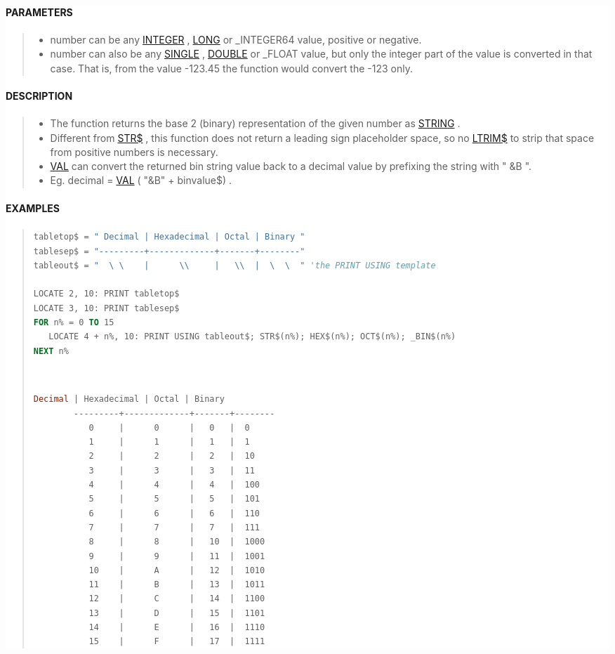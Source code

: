 </blockquote>

#### PARAMETERS

<blockquote>


* number can be any [INTEGER](INTEGER.md) , [LONG](LONG.md) or _INTEGER64 value, positive or negative.
* number can also be any [SINGLE](SINGLE.md) , [DOUBLE](DOUBLE.md) or _FLOAT value, but only the integer part of the value is converted in that case. That is, from the value -123.45 the function would convert the -123 only.
</blockquote>

#### DESCRIPTION

<blockquote>


* The function returns the base 2 (binary) representation of the given number as [STRING](STRING.md) .
* Different from [STR\$](STR\$.md) , this function does not return a leading sign placeholder space, so no [LTRIM\$](LTRIM\$.md) to strip that space from positive numbers is necessary.
* [VAL](VAL.md) can convert the returned bin string value back to a decimal value by prefixing the string with " &B ".
* Eg. decimal = [VAL](VAL.md) ( "&B" + binvalue$) .

</blockquote>

#### EXAMPLES

<blockquote>

```vb
tabletop$ = " Decimal | Hexadecimal | Octal | Binary "
tablesep$ = "---------+-------------+-------+--------"
tableout$ = "  \ \    |      \\     |   \\  |  \  \  " 'the PRINT USING template

LOCATE 2, 10: PRINT tabletop$
LOCATE 3, 10: PRINT tablesep$
FOR n% = 0 TO 15
   LOCATE 4 + n%, 10: PRINT USING tableout$; STR$(n%); HEX$(n%); OCT$(n%); _BIN$(n%)
NEXT n%
```
  
<br>

```vb
Decimal | Hexadecimal | Octal | Binary
        ---------+-------------+-------+--------
           0     |      0      |   0   |  0
           1     |      1      |   1   |  1
           2     |      2      |   2   |  10
           3     |      3      |   3   |  11
           4     |      4      |   4   |  100
           5     |      5      |   5   |  101
           6     |      6      |   6   |  110
           7     |      7      |   7   |  111
           8     |      8      |   10  |  1000
           9     |      9      |   11  |  1001
           10    |      A      |   12  |  1010
           11    |      B      |   13  |  1011
           12    |      C      |   14  |  1100
           13    |      D      |   15  |  1101
           14    |      E      |   16  |  1110
           15    |      F      |   17  |  1111
```
  